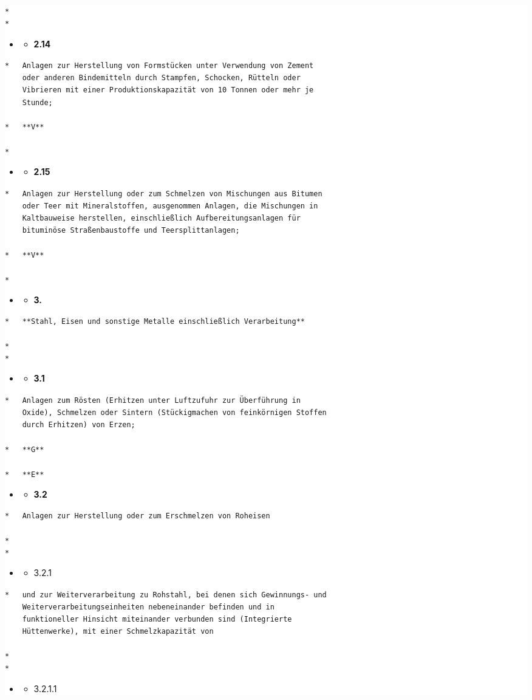     *
    *

*    *   **2.14**

    *   Anlagen zur Herstellung von Formstücken unter Verwendung von Zement
        oder anderen Bindemitteln durch Stampfen, Schocken, Rütteln oder
        Vibrieren mit einer Produktionskapazität von 10 Tonnen oder mehr je
        Stunde;

    *   **V**

    *

*    *   **2.15**

    *   Anlagen zur Herstellung oder zum Schmelzen von Mischungen aus Bitumen
        oder Teer mit Mineralstoffen, ausgenommen Anlagen, die Mischungen in
        Kaltbauweise herstellen, einschließlich Aufbereitungsanlagen für
        bituminöse Straßenbaustoffe und Teersplittanlagen;

    *   **V**

    *

*    *   **3.**

    *   **Stahl, Eisen und sonstige Metalle einschließlich Verarbeitung**

    *
    *

*    *   **3.1**

    *   Anlagen zum Rösten (Erhitzen unter Luftzufuhr zur Überführung in
        Oxide), Schmelzen oder Sintern (Stückigmachen von feinkörnigen Stoffen
        durch Erhitzen) von Erzen;

    *   **G**

    *   **E**


*    *   **3.2**

    *   Anlagen zur Herstellung oder zum Erschmelzen von Roheisen

    *
    *

*    *   3.2.1

    *   und zur Weiterverarbeitung zu Rohstahl, bei denen sich Gewinnungs- und
        Weiterverarbeitungseinheiten nebeneinander befinden und in
        funktioneller Hinsicht miteinander verbunden sind (Integrierte
        Hüttenwerke), mit einer Schmelzkapazität von

    *
    *

*    *   3.2.1.1
